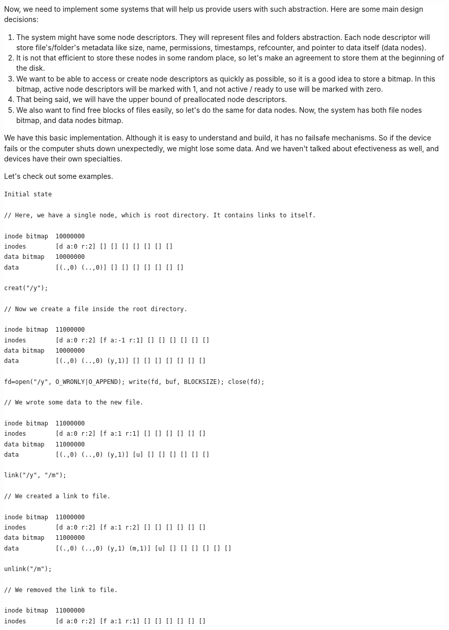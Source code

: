 Now, we need to implement some systems that will help us provide users with such abstraction.
Here are some main design decisions:

1. The system might have some node descriptors. They will represent files and folders abstraction.
Each node descriptor will store file's/folder's metadata like 
size, name, permissions, timestamps, refcounter, and pointer to data itself (data nodes).
2. It is not that efficient to store these nodes in some random place,
so let's make an agreement to store them at the beginning of the disk.
3. We want to be able to access or create node descriptors as quickly as possible, so it is a good idea to store a bitmap.
In this bitmap, active node descriptors will be marked with 1, and not active / ready to use will be marked with zero.
4. That being said, we will have the upper bound of preallocated node descriptors.
5. We also want to find free blocks of files easily, so let's do the same for data nodes.
Now, the system has both file nodes bitmap, and data nodes bitmap.

We have this basic implementation. Although it is easy to understand and build, it has no failsafe mechanisms.
So if the device fails or the computer shuts down unexpectedly, we might lose some data.
And we haven't talked about efectiveness as well, and devices have their own specialties.

Let's check out some examples.

```
Initial state

// Here, we have a single node, which is root directory. It contains links to itself.

inode bitmap  10000000
inodes        [d a:0 r:2] [] [] [] [] [] [] []
data bitmap   10000000
data          [(.,0) (..,0)] [] [] [] [] [] [] []

creat("/y");

// Now we create a file inside the root directory.

inode bitmap  11000000
inodes        [d a:0 r:2] [f a:-1 r:1] [] [] [] [] [] []
data bitmap   10000000
data          [(.,0) (..,0) (y,1)] [] [] [] [] [] [] []

fd=open("/y", O_WRONLY|O_APPEND); write(fd, buf, BLOCKSIZE); close(fd);

// We wrote some data to the new file.

inode bitmap  11000000
inodes        [d a:0 r:2] [f a:1 r:1] [] [] [] [] [] []
data bitmap   11000000
data          [(.,0) (..,0) (y,1)] [u] [] [] [] [] [] []

link("/y", "/m");

// We created a link to file.

inode bitmap  11000000
inodes        [d a:0 r:2] [f a:1 r:2] [] [] [] [] [] []
data bitmap   11000000
data          [(.,0) (..,0) (y,1) (m,1)] [u] [] [] [] [] [] []

unlink("/m");

// We removed the link to file.

inode bitmap  11000000
inodes        [d a:0 r:2] [f a:1 r:1] [] [] [] [] [] []
```
